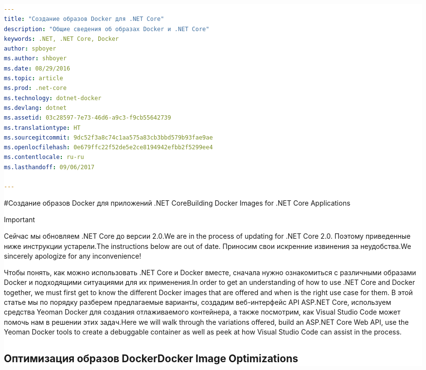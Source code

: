 ```yaml
---
title: "Создание образов Docker для .NET Core"
description: "Общие сведения об образах Docker и .NET Core"
keywords: .NET, .NET Core, Docker
author: spboyer
ms.author: shboyer
ms.date: 08/29/2016
ms.topic: article
ms.prod: .net-core
ms.technology: dotnet-docker
ms.devlang: dotnet
ms.assetid: 03c28597-7e73-46d6-a9c3-f9cb55642739
ms.translationtype: HT
ms.sourcegitcommit: 9dc52f3a8c74c1aa575a83cb3bbd579b93fae9ae
ms.openlocfilehash: 0e679ffc22f52de5e2ce8194942efbb2f5299ee4
ms.contentlocale: ru-ru
ms.lasthandoff: 09/06/2017

---
```


#<a name="building-docker-images-for-net-core-applications"></a><span data-ttu-id="46ffa-104">Создание образов Docker для приложений .NET Core</span><span class="sxs-lookup"><span data-stu-id="46ffa-104">Building Docker Images for .NET Core Applications</span></span>

 
> [!IMPORTANT]
> <span data-ttu-id="46ffa-105">Сейчас мы обновляем .NET Core до версии 2.0.</span><span class="sxs-lookup"><span data-stu-id="46ffa-105">We are in the process of updating for .NET Core 2.0.</span></span> <span data-ttu-id="46ffa-106">Поэтому приведенные ниже инструкции устарели.</span><span class="sxs-lookup"><span data-stu-id="46ffa-106">The instructions below are out of date.</span></span> <span data-ttu-id="46ffa-107">Приносим свои искренние извинения за неудобства.</span><span class="sxs-lookup"><span data-stu-id="46ffa-107">We sincerely apologize for any inconvenience!</span></span>

<span data-ttu-id="46ffa-108">Чтобы понять, как можно использовать .NET Core и Docker вместе, сначала нужно ознакомиться с различными образами Docker и подходящими ситуациями для их применения.</span><span class="sxs-lookup"><span data-stu-id="46ffa-108">In order to get an understanding of how to use .NET Core and Docker together, we must first get to know the different Docker images that are offered and when is the right use case for them.</span></span> <span data-ttu-id="46ffa-109">В этой статье мы по порядку разберем предлагаемые варианты, создадим веб-интерфейс API ASP.NET Core, используем средства Yeoman Docker для создания отлаживаемого контейнера, а также посмотрим, как Visual Studio Code может помочь нам в решении этих задач.</span><span class="sxs-lookup"><span data-stu-id="46ffa-109">Here we will walk through the variations offered, build an ASP.NET Core Web API, use the Yeoman Docker tools to create a debuggable container as well as peek at how Visual Studio Code can assist in the process.</span></span> 

## <a name="docker-image-optimizations"></a><span data-ttu-id="46ffa-110">Оптимизация образов Docker</span><span class="sxs-lookup"><span data-stu-id="46ffa-110">Docker Image Optimizations</span></span>
